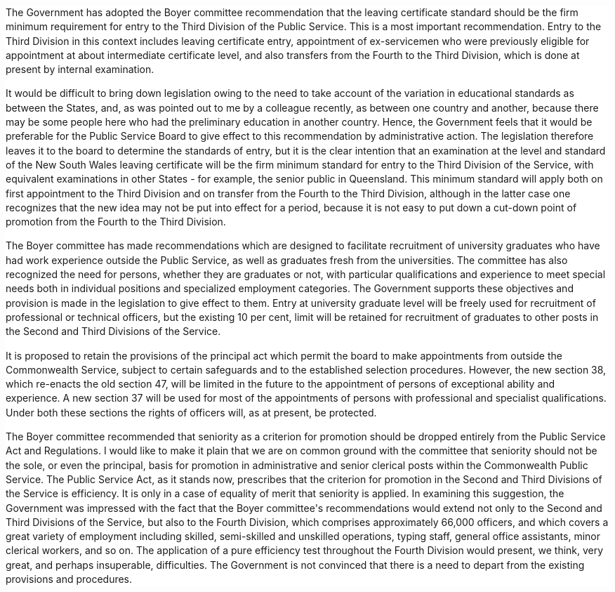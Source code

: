 The Government has adopted the Boyer committee recommendation that the leaving certificate standard should be the firm minimum requirement for entry to the Third Division of the Public Service. This is a most important recommendation. Entry to the Third Division in this context includes leaving certificate entry, appointment of ex-servicemen who were previously eligible for appointment at about intermediate certificate level, and also transfers from the Fourth to the Third Division, which is done at present by internal examination. 

It would be difficult to bring down legislation owing to the need to take account of the variation in educational standards as between the States, and, as was pointed out to me by a colleague recently, as between one country and another, because there may be some people here who had the preliminary education in another country. Hence, the Government feels that it would be preferable for the Public Service Board to give effect to this recommendation by administrative action. The legislation therefore leaves it to the board to determine the standards of entry, but it is the clear intention that an examination at the level and standard of the New South Wales leaving certificate will be the firm minimum standard for entry to the Third Division of the Service, with equivalent examinations in other States - for example, the senior public in Queensland. This minimum standard will apply both on first appointment to the Third Division and on transfer from the Fourth to the Third Division, although in the latter case one recognizes that the new idea may not be put into effect for a period, because it is not easy to put down a cut-down point of promotion from the Fourth to the Third Division. 

The Boyer committee has made recommendations which are designed to facilitate recruitment of university graduates who have had work experience outside the Public Service, as well as graduates fresh from the universities. The committee has also recognized the need for persons, whether they are graduates or not, with particular qualifications and experience to meet special needs both in individual positions and specialized employment categories. The Government supports these objectives and provision is made in the legislation to give effect to them. Entry at university graduate level will be freely used for recruitment of professional or technical officers, but the existing 10 per cent, limit will be retained for recruitment of graduates to other posts in the Second and Third Divisions of the Service. 

It is proposed to retain the provisions of the principal act which permit the board to make appointments from outside the Commonwealth Service, subject to certain safeguards and to the established selection procedures. However, the new section 38, which re-enacts the old section 47, will be limited in the future to the appointment of persons of exceptional ability and experience. A new section 37 will be used for most of the appointments of persons with professional and specialist qualifications. Under both these sections the rights of officers will, as at present, be protected. 

The Boyer committee recommended that seniority as a criterion for promotion should be dropped entirely from the Public Service Act and Regulations. I would like to make it plain that we are on common ground with the committee that seniority should not be the sole, or even the principal, basis for promotion in administrative and senior clerical posts within the Commonwealth Public Service. The Public Service Act, as it stands now, prescribes that the criterion for promotion in the Second and Third Divisions of the Service is efficiency. It is only in a case of equality of merit that seniority is applied. In examining this suggestion, the Government was impressed with the fact that the Boyer committee's recommendations would extend not only to the Second and Third Divisions of the Service, but also to the Fourth Division, which comprises approximately 66,000 officers, and which covers a great variety of employment including skilled, semi-skilled and unskilled operations, typing staff, general office assistants, minor clerical workers, and so on. The application of a pure efficiency test throughout the Fourth Division would present, we think, very great, and perhaps insuperable, difficulties. The Government is not convinced that there is a need to depart from the existing provisions and procedures. 
